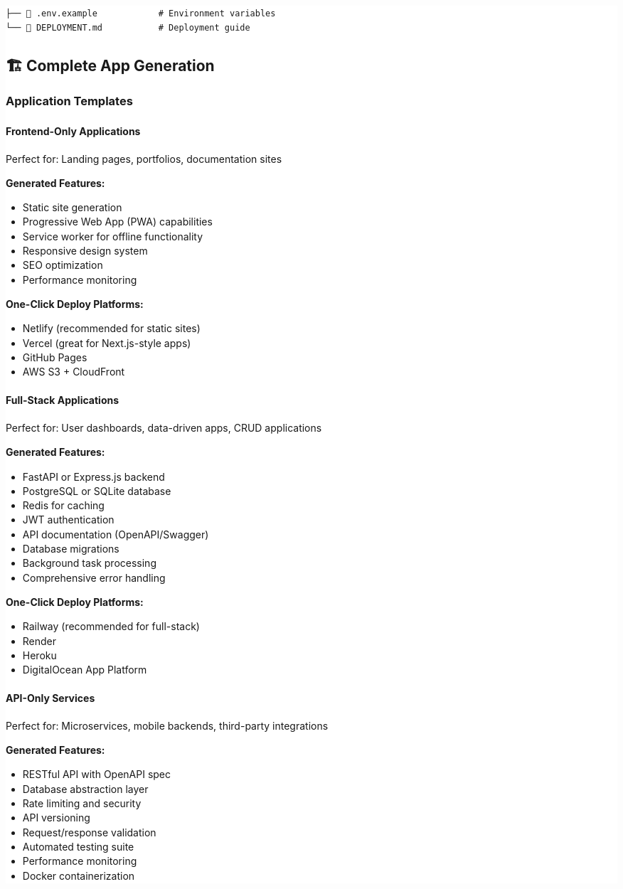 ```
├── 📄 .env.example            # Environment variables
└── 📄 DEPLOYMENT.md           # Deployment guide
```

## 🏗️ Complete App Generation

### Application Templates

#### Frontend-Only Applications
Perfect for: Landing pages, portfolios, documentation sites

**Generated Features:**
- Static site generation
- Progressive Web App (PWA) capabilities
- Service worker for offline functionality
- Responsive design system
- SEO optimization
- Performance monitoring

**One-Click Deploy Platforms:**
- Netlify (recommended for static sites)
- Vercel (great for Next.js-style apps)
- GitHub Pages
- AWS S3 + CloudFront

#### Full-Stack Applications
Perfect for: User dashboards, data-driven apps, CRUD applications

**Generated Features:**
- FastAPI or Express.js backend
- PostgreSQL or SQLite database
- Redis for caching
- JWT authentication
- API documentation (OpenAPI/Swagger)
- Database migrations
- Background task processing
- Comprehensive error handling

**One-Click Deploy Platforms:**
- Railway (recommended for full-stack)
- Render
- Heroku
- DigitalOcean App Platform

#### API-Only Services
Perfect for: Microservices, mobile backends, third-party integrations

**Generated Features:**
- RESTful API with OpenAPI spec
- Database abstraction layer
- Rate limiting and security
- API versioning
- Request/response validation
- Automated testing suite
- Performance monitoring
- Docker containerization
